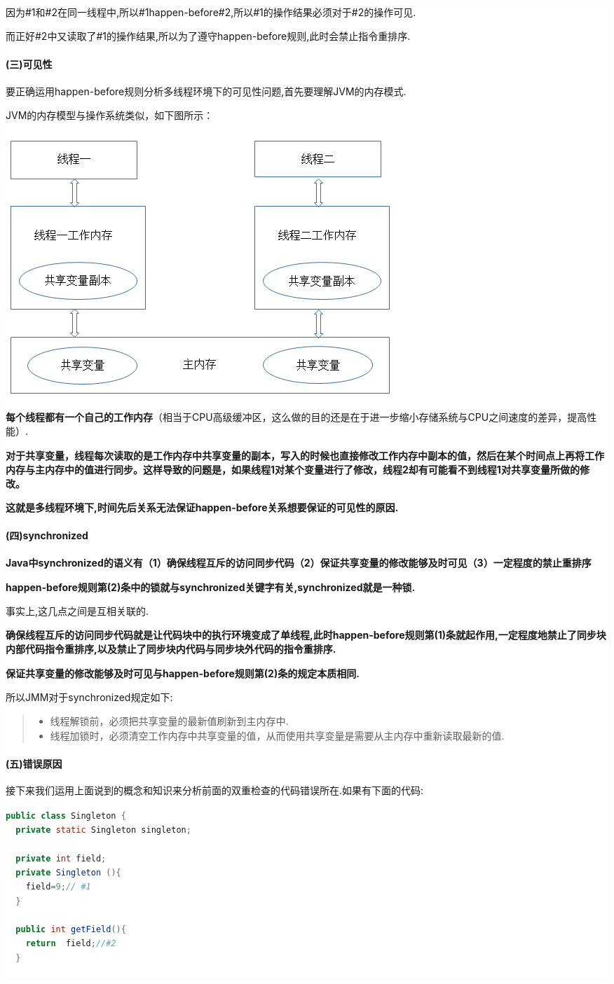 因为#1和#2在同一线程中,所以#1happen-before#2,所以#1的操作结果必须对于#2的操作可见.

而正好#2中又读取了#1的操作结果,所以为了遵守happen-before规则,此时会禁止指令重排序.

#### (三)可见性
要正确运用happen-before规则分析多线程环境下的可见性问题,首先要理解JVM的内存模式.

JVM的内存模型与操作系统类似，如下图所示：

![JVM内存模型](/img/in-post/2016-06-25-java-singleton-pattern-volatile/jvm-memory.png)

**每个线程都有一个自己的工作内存**（相当于CPU高级缓冲区，这么做的目的还是在于进一步缩小存储系统与CPU之间速度的差异，提高性能）.

**对于共享变量，线程每次读取的是工作内存中共享变量的副本，写入的时候也直接修改工作内存中副本的值，然后在某个时间点上再将工作内存与主内存中的值进行同步。这样导致的问题是，如果线程1对某个变量进行了修改，线程2却有可能看不到线程1对共享变量所做的修改。**

**这就是多线程环境下,时间先后关系无法保证happen-before关系想要保证的可见性的原因.**

#### (四)synchronized
**Java中synchronized的语义有（1）确保线程互斥的访问同步代码（2）保证共享变量的修改能够及时可见（3）一定程度的禁止重排序**

**happen-before规则第(2)条中的锁就与synchronized关键字有关,synchronized就是一种锁.**

事实上,这几点之间是互相关联的.

**确保线程互斥的访问同步代码就是让代码块中的执行环境变成了单线程,此时happen-before规则第(1)条就起作用,一定程度地禁止了同步块内部代码指令重排序,以及禁止了同步块内代码与同步块外代码的指令重排序.**

**保证共享变量的修改能够及时可见与happen-before规则第(2)条的规定本质相同.**

所以JMM对于synchronized规定如下:
> * 线程解锁前，必须把共享变量的最新值刷新到主内存中. 
> * 线程加锁时，必须清空工作内存中共享变量的值，从而使用共享变量是需要从主内存中重新读取最新的值.

#### (五)错误原因
接下来我们运用上面说到的概念和知识来分析前面的双重检查的代码错误所在.如果有下面的代码:
```java
public class Singleton {
  private static Singleton singleton;
  
  private int field;
  private Singleton (){
    field=9;// #1
  }
  
  public int getField(){
    return  field;//#2
  }
  
```
